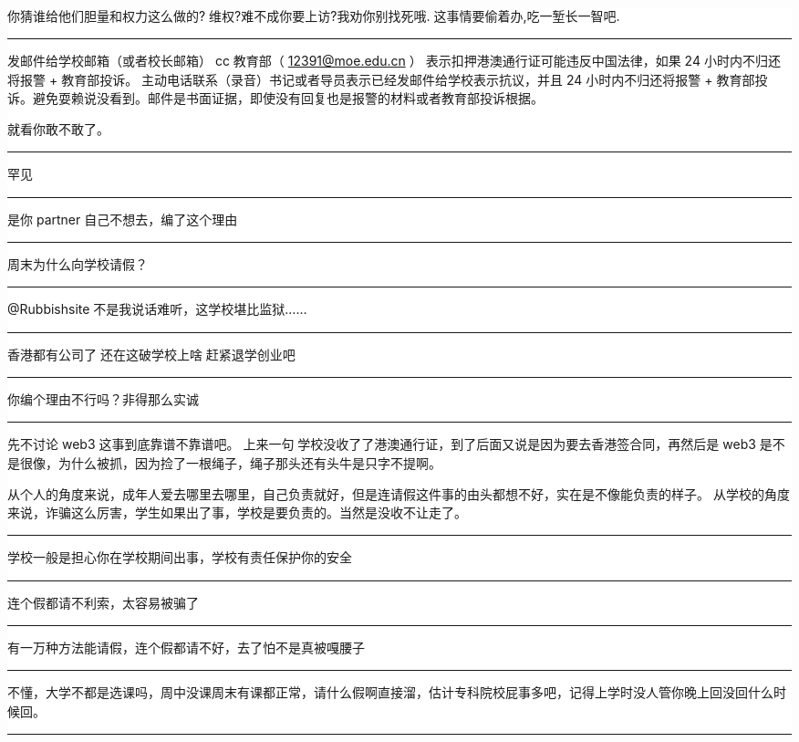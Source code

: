 你猜谁给他们胆量和权力这么做的?
维权?难不成你要上访?我劝你别找死哦.
这事情要偷着办,吃一堑长一智吧.

---------------------------------------------------

发邮件给学校邮箱（或者校长邮箱） cc 教育部（ 12391@moe.edu.cn ） 表示扣押港澳通行证可能违反中国法律，如果 24 小时内不归还将报警 + 教育部投诉。 主动电话联系（录音）书记或者导员表示已经发邮件给学校表示抗议，并且 24 小时内不归还将报警 + 教育部投诉。避免耍赖说没看到。邮件是书面证据，即使没有回复也是报警的材料或者教育部投诉根据。

就看你敢不敢了。

---------------------------------------------------

罕见

---------------------------------------------------

是你 partner 自己不想去，编了这个理由

---------------------------------------------------

周末为什么向学校请假？

---------------------------------------------------

@Rubbishsite 不是我说话难听，这学校堪比监狱……

---------------------------------------------------

香港都有公司了 还在这破学校上啥 赶紧退学创业吧

---------------------------------------------------

你编个理由不行吗？非得那么实诚

---------------------------------------------------

先不讨论 web3 这事到底靠谱不靠谱吧。
上来一句 学校没收了了港澳通行证，到了后面又说是因为要去香港签合同，再然后是 web3
是不是很像，为什么被抓，因为捡了一根绳子，绳子那头还有头牛是只字不提啊。

从个人的角度来说，成年人爱去哪里去哪里，自己负责就好，但是连请假这件事的由头都想不好，实在是不像能负责的样子。
从学校的角度来说，诈骗这么厉害，学生如果出了事，学校是要负责的。当然是没收不让走了。

---------------------------------------------------

学校一般是担心你在学校期间出事，学校有责任保护你的安全

---------------------------------------------------

连个假都请不利索，太容易被骗了

---------------------------------------------------

有一万种方法能请假，连个假都请不好，去了怕不是真被嘎腰子

---------------------------------------------------

不懂，大学不都是选课吗，周中没课周末有课都正常，请什么假啊直接溜，估计专科院校屁事多吧，记得上学时没人管你晚上回没回什么时候回。

---------------------------------------------------
